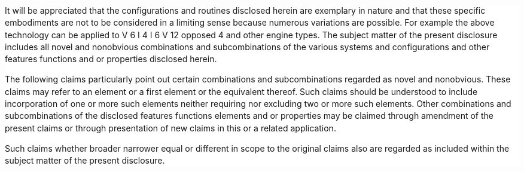 It will be appreciated that the configurations and routines disclosed herein are exemplary in nature and that these specific embodiments are not to be considered in a limiting sense because numerous variations are possible. For example the above technology can be applied to V 6 I 4 I 6 V 12 opposed 4 and other engine types. The subject matter of the present disclosure includes all novel and nonobvious combinations and subcombinations of the various systems and configurations and other features functions and or properties disclosed herein.

The following claims particularly point out certain combinations and subcombinations regarded as novel and nonobvious. These claims may refer to an element or a first element or the equivalent thereof. Such claims should be understood to include incorporation of one or more such elements neither requiring nor excluding two or more such elements. Other combinations and subcombinations of the disclosed features functions elements and or properties may be claimed through amendment of the present claims or through presentation of new claims in this or a related application.

Such claims whether broader narrower equal or different in scope to the original claims also are regarded as included within the subject matter of the present disclosure.

